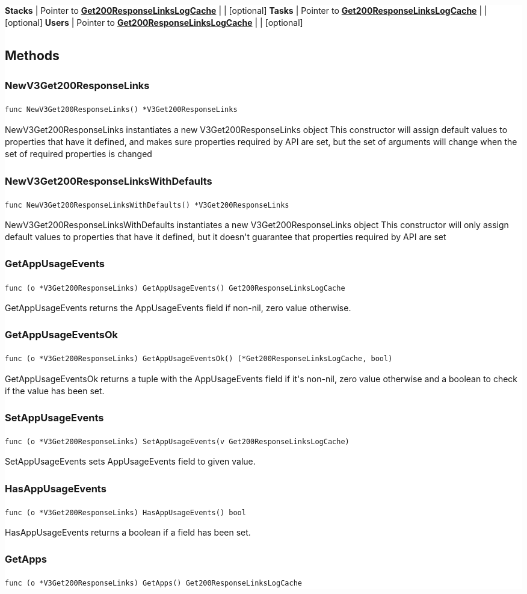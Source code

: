 **Stacks** | Pointer to [**Get200ResponseLinksLogCache**](Get200ResponseLinksLogCache.md) |  | [optional] 
**Tasks** | Pointer to [**Get200ResponseLinksLogCache**](Get200ResponseLinksLogCache.md) |  | [optional] 
**Users** | Pointer to [**Get200ResponseLinksLogCache**](Get200ResponseLinksLogCache.md) |  | [optional] 

## Methods

### NewV3Get200ResponseLinks

`func NewV3Get200ResponseLinks() *V3Get200ResponseLinks`

NewV3Get200ResponseLinks instantiates a new V3Get200ResponseLinks object
This constructor will assign default values to properties that have it defined,
and makes sure properties required by API are set, but the set of arguments
will change when the set of required properties is changed

### NewV3Get200ResponseLinksWithDefaults

`func NewV3Get200ResponseLinksWithDefaults() *V3Get200ResponseLinks`

NewV3Get200ResponseLinksWithDefaults instantiates a new V3Get200ResponseLinks object
This constructor will only assign default values to properties that have it defined,
but it doesn't guarantee that properties required by API are set

### GetAppUsageEvents

`func (o *V3Get200ResponseLinks) GetAppUsageEvents() Get200ResponseLinksLogCache`

GetAppUsageEvents returns the AppUsageEvents field if non-nil, zero value otherwise.

### GetAppUsageEventsOk

`func (o *V3Get200ResponseLinks) GetAppUsageEventsOk() (*Get200ResponseLinksLogCache, bool)`

GetAppUsageEventsOk returns a tuple with the AppUsageEvents field if it's non-nil, zero value otherwise
and a boolean to check if the value has been set.

### SetAppUsageEvents

`func (o *V3Get200ResponseLinks) SetAppUsageEvents(v Get200ResponseLinksLogCache)`

SetAppUsageEvents sets AppUsageEvents field to given value.

### HasAppUsageEvents

`func (o *V3Get200ResponseLinks) HasAppUsageEvents() bool`

HasAppUsageEvents returns a boolean if a field has been set.

### GetApps

`func (o *V3Get200ResponseLinks) GetApps() Get200ResponseLinksLogCache`
